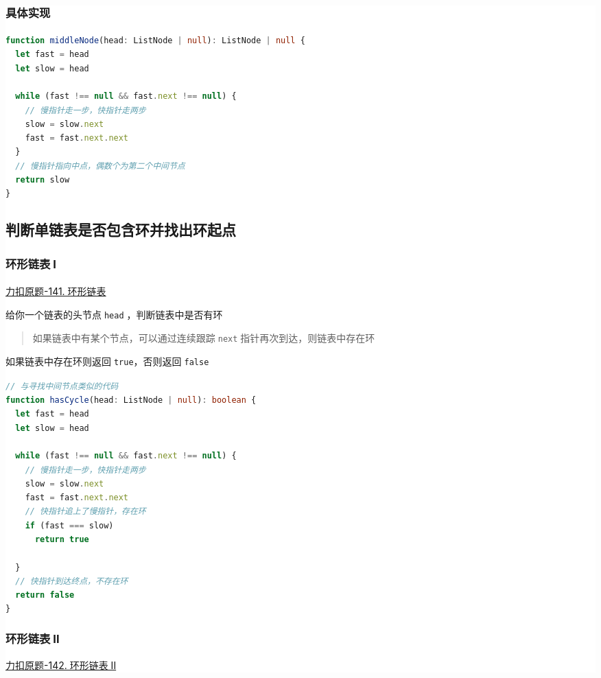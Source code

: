 
### 具体实现

```ts
function middleNode(head: ListNode | null): ListNode | null {
  let fast = head
  let slow = head

  while (fast !== null && fast.next !== null) {
    // 慢指针走一步，快指针走两步
    slow = slow.next
    fast = fast.next.next
  }
  // 慢指针指向中点，偶数个为第二个中间节点
  return slow
}
```

## 判断单链表是否包含环并找出环起点

### 环形链表 I

[力扣原题-141. 环形链表](https://leetcode-cn.com/problems/linked-list-cycle/)

给你一个链表的头节点 `head` ，判断链表中是否有环

> 如果链表中有某个节点，可以通过连续跟踪 `next` 指针再次到达，则链表中存在环

如果链表中存在环则返回 `true`，否则返回 `false`

```ts
// 与寻找中间节点类似的代码
function hasCycle(head: ListNode | null): boolean {
  let fast = head
  let slow = head

  while (fast !== null && fast.next !== null) {
    // 慢指针走一步，快指针走两步
    slow = slow.next
    fast = fast.next.next
    // 快指针追上了慢指针，存在环
    if (fast === slow)
      return true

  }
  // 快指针到达终点，不存在环
  return false
}
```

### 环形链表 II

[力扣原题-142. 环形链表 II](https://leetcode-cn.com/problems/linked-list-cycle-ii/)
